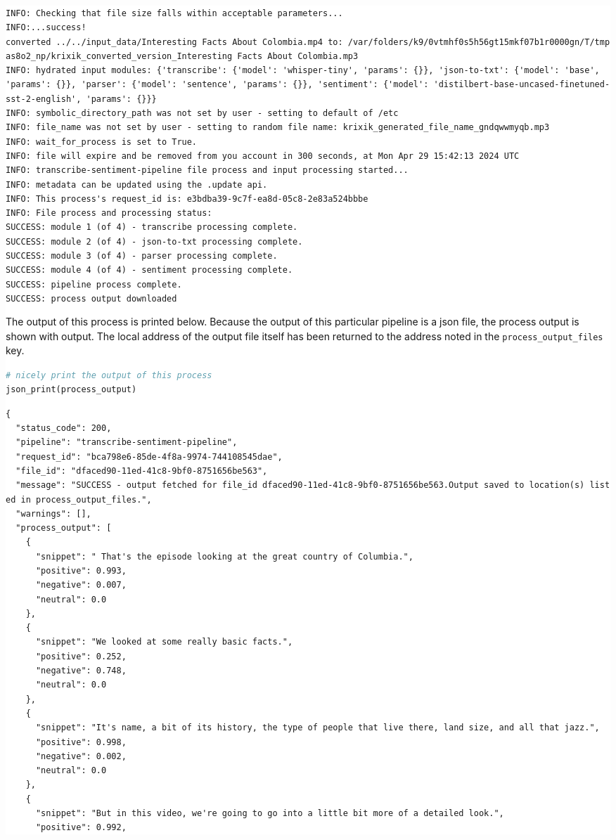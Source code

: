     INFO: Checking that file size falls within acceptable parameters...
    INFO:...success!
    converted ../../input_data/Interesting Facts About Colombia.mp4 to: /var/folders/k9/0vtmhf0s5h56gt15mkf07b1r0000gn/T/tmpas8o2_np/krixik_converted_version_Interesting Facts About Colombia.mp3
    INFO: hydrated input modules: {'transcribe': {'model': 'whisper-tiny', 'params': {}}, 'json-to-txt': {'model': 'base', 'params': {}}, 'parser': {'model': 'sentence', 'params': {}}, 'sentiment': {'model': 'distilbert-base-uncased-finetuned-sst-2-english', 'params': {}}}
    INFO: symbolic_directory_path was not set by user - setting to default of /etc
    INFO: file_name was not set by user - setting to random file name: krixik_generated_file_name_gndqwwmyqb.mp3
    INFO: wait_for_process is set to True.
    INFO: file will expire and be removed from you account in 300 seconds, at Mon Apr 29 15:42:13 2024 UTC
    INFO: transcribe-sentiment-pipeline file process and input processing started...
    INFO: metadata can be updated using the .update api.
    INFO: This process's request_id is: e3bdba39-9c7f-ea8d-05c8-2e83a524bbbe
    INFO: File process and processing status:
    SUCCESS: module 1 (of 4) - transcribe processing complete.
    SUCCESS: module 2 (of 4) - json-to-txt processing complete.
    SUCCESS: module 3 (of 4) - parser processing complete.
    SUCCESS: module 4 (of 4) - sentiment processing complete.
    SUCCESS: pipeline process complete.
    SUCCESS: process output downloaded


The output of this process is printed below.  Because the output of this particular pipeline is a json file, the process output is shown with output.  The local address of the output file itself has been returned to the address noted in the `process_output_files` key.


```python
# nicely print the output of this process
json_print(process_output)
```

    {
      "status_code": 200,
      "pipeline": "transcribe-sentiment-pipeline",
      "request_id": "bca798e6-85de-4f8a-9974-744108545dae",
      "file_id": "dfaced90-11ed-41c8-9bf0-8751656be563",
      "message": "SUCCESS - output fetched for file_id dfaced90-11ed-41c8-9bf0-8751656be563.Output saved to location(s) listed in process_output_files.",
      "warnings": [],
      "process_output": [
        {
          "snippet": " That's the episode looking at the great country of Columbia.",
          "positive": 0.993,
          "negative": 0.007,
          "neutral": 0.0
        },
        {
          "snippet": "We looked at some really basic facts.",
          "positive": 0.252,
          "negative": 0.748,
          "neutral": 0.0
        },
        {
          "snippet": "It's name, a bit of its history, the type of people that live there, land size, and all that jazz.",
          "positive": 0.998,
          "negative": 0.002,
          "neutral": 0.0
        },
        {
          "snippet": "But in this video, we're going to go into a little bit more of a detailed look.",
          "positive": 0.992,